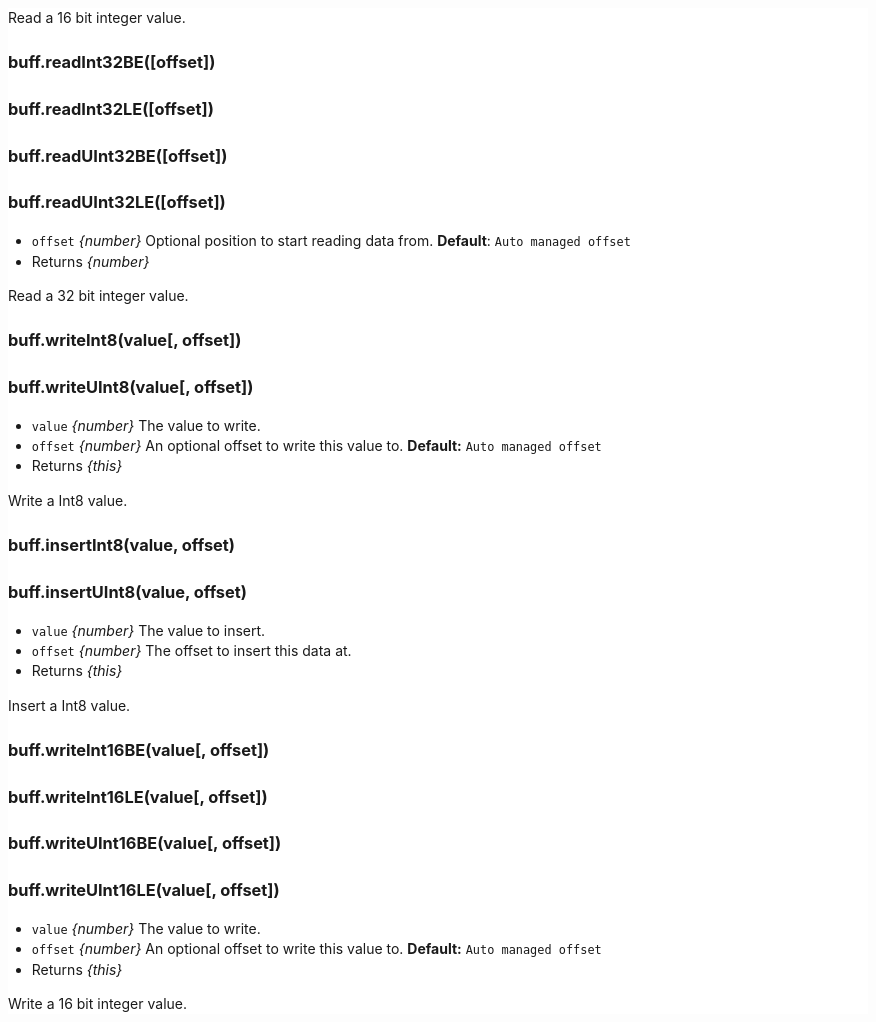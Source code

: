 Read a 16 bit integer value.

### buff.readInt32BE([offset])

### buff.readInt32LE([offset])

### buff.readUInt32BE([offset])

### buff.readUInt32LE([offset])

- ```offset``` *{number}* Optional position to start reading data from. **Default**: ```Auto managed offset```
- Returns *{number}*

Read a 32 bit integer value.

### buff.writeInt8(value[, offset])

### buff.writeUInt8(value[, offset])

- ```value``` *{number}* The value to write.
- ```offset``` *{number}* An optional offset to write this value to. **Default:** ```Auto managed offset```
- Returns *{this}*

Write a Int8 value.

### buff.insertInt8(value, offset)

### buff.insertUInt8(value, offset)

- ```value``` *{number}* The value to insert.
- ```offset``` *{number}* The offset to insert this data at.
- Returns *{this}*

Insert a Int8 value.

### buff.writeInt16BE(value[, offset])

### buff.writeInt16LE(value[, offset])

### buff.writeUInt16BE(value[, offset])

### buff.writeUInt16LE(value[, offset])

- ```value``` *{number}* The value to write.
- ```offset``` *{number}* An optional offset to write this value to. **Default:** ```Auto managed offset```
- Returns *{this}*

Write a 16 bit integer value.
